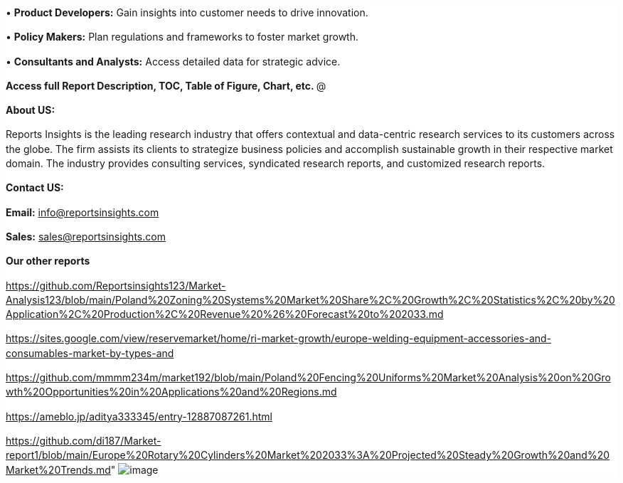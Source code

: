 • <strong>Product Developers:</strong> Gain insights into customer needs to drive innovation.

• <strong>Policy Makers:</strong> Plan regulations and frameworks to foster market growth.

• <strong>Consultants and Analysts:</strong> Access detailed data for strategic advice.
</ul>
<strong>Access full Report Description, TOC, Table of Figure, Chart, etc. </strong>@  <a href= style=color:#0000ff;></a></font>

<strong><strong>About US</strong>:</strong>

Reports Insights is the leading research industry that offers contextual and data-centric research services to its customers across the globe. The firm assists its clients to strategize business policies and accomplish sustainable growth in their respective market domain. The industry provides consulting services, syndicated research reports, and customized research reports.

<strong>Contact US:</strong>

<p class=""""><b>Email:</b> <a href=mailto:info@reportsinsights.com>info@reportsinsights.com</a></p>
<p class=""""><b>Sales:</b> <a href=mailto:sales@reportsinsights.com>sales@reportsinsights.com</a></p>

<strong>Our other reports</strong>

<a href=https://github.com/Reportsinsights123/Market-Analysis123/blob/main/Poland%20Zoning%20Systems%20Market%20Share%2C%20Growth%2C%20Statistics%2C%20by%20Application%2C%20Production%2C%20Revenue%20%26%20Forecast%20to%202033.md>https://github.com/Reportsinsights123/Market-Analysis123/blob/main/Poland%20Zoning%20Systems%20Market%20Share%2C%20Growth%2C%20Statistics%2C%20by%20Application%2C%20Production%2C%20Revenue%20%26%20Forecast%20to%202033.md</a>

<a href=https://sites.google.com/view/reservemarket/home/ri-market-growth/europe-welding-equipment-accessories-and-consumables-market-by-types-and>https://sites.google.com/view/reservemarket/home/ri-market-growth/europe-welding-equipment-accessories-and-consumables-market-by-types-and</a>

<a href=https://github.com/mmmm234m/market192/blob/main/Poland%20Fencing%20Uniforms%20Market%20Analysis%20on%20Growth%20Opportunities%20in%20Applications%20and%20Regions.md>https://github.com/mmmm234m/market192/blob/main/Poland%20Fencing%20Uniforms%20Market%20Analysis%20on%20Growth%20Opportunities%20in%20Applications%20and%20Regions.md</a>

<a href=https://ameblo.jp/aditya333345/entry-12887087261.html>https://ameblo.jp/aditya333345/entry-12887087261.html</a>

<a href=https://github.com/di187/Market-report1/blob/main/Europe%20Rotary%20Cylinders%20Market%202033%3A%20Projected%20Steady%20Growth%20and%20Market%20Trends.md>https://github.com/di187/Market-report1/blob/main/Europe%20Rotary%20Cylinders%20Market%202033%3A%20Projected%20Steady%20Growth%20and%20Market%20Trends.md</a>"
![image](https://github.com/user-attachments/assets/9bb5154c-6242-4ae1-b7af-b5f00d248fc4)
